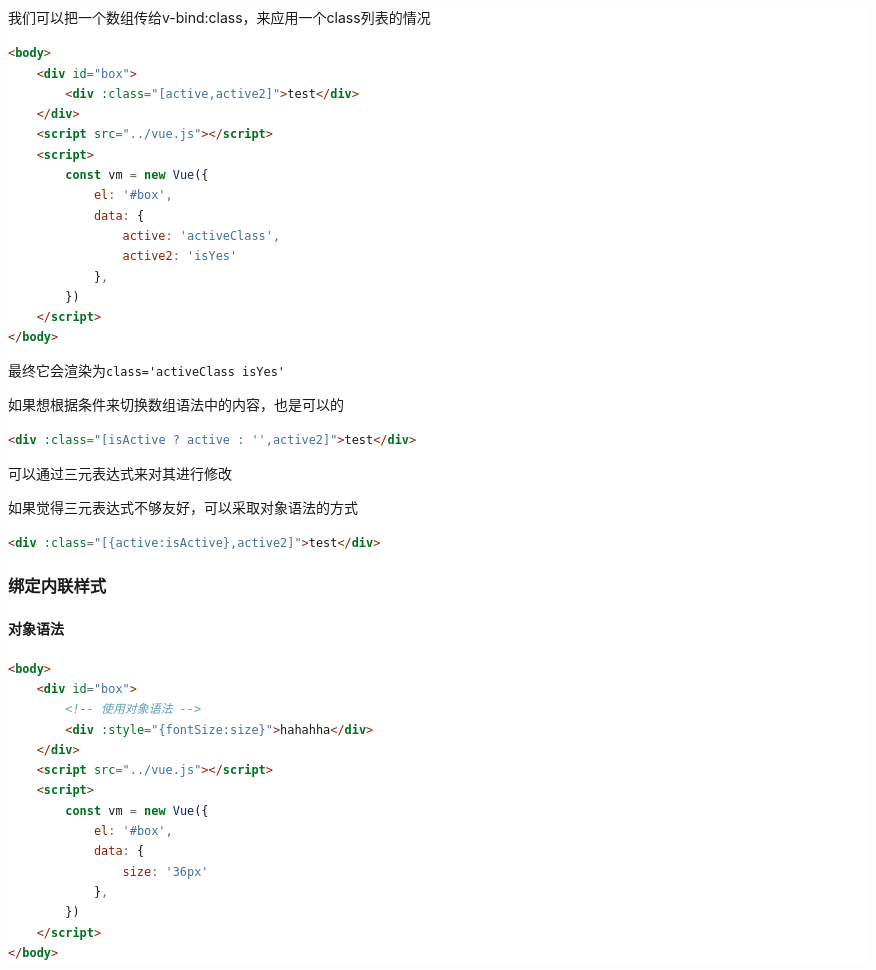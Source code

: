 我们可以把一个数组传给v-bind:class，来应用一个class列表的情况

```html
<body>
    <div id="box">
        <div :class="[active,active2]">test</div>
    </div>
    <script src="../vue.js"></script>
    <script>
        const vm = new Vue({
            el: '#box',
            data: {
                active: 'activeClass',
                active2: 'isYes'
            },
        })
    </script>
</body>
```

最终它会渲染为`class='activeClass isYes'`

如果想根据条件来切换数组语法中的内容，也是可以的

```html
<div :class="[isActive ? active : '',active2]">test</div>
```

可以通过三元表达式来对其进行修改

如果觉得三元表达式不够友好，可以采取对象语法的方式

```html
<div :class="[{active:isActive},active2]">test</div>
```



### 绑定内联样式

#### 对象语法

```html
<body>
    <div id="box">
        <!-- 使用对象语法 -->
        <div :style="{fontSize:size}">hahahha</div>
    </div>
    <script src="../vue.js"></script>
    <script>
        const vm = new Vue({
            el: '#box',
            data: {
                size: '36px'
            },
        })
    </script>
</body>
```
